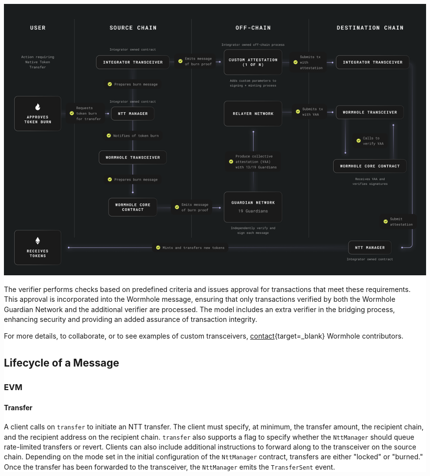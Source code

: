 ![Custom Attestation with NTT diagram](/images/learn/messaging/native-token-transfers/architecture/architecture-2.webp)

The verifier performs checks based on predefined criteria and issues approval for transactions that meet these requirements. This approval is incorporated into the Wormhole message, ensuring that only transactions verified by both the Wormhole Guardian Network and the additional verifier are processed. The model includes an extra verifier in the bridging process, enhancing security and providing an added assurance of transaction integrity.

For more details, to collaborate, or to see examples of custom transceivers, [contact](https://discord.com/invite/wormholecrypto){target=\_blank} Wormhole contributors.

## Lifecycle of a Message

### EVM

#### Transfer

A client calls on `transfer` to initiate an NTT transfer. The client must specify, at minimum, the transfer amount, the recipient chain, and the recipient address on the recipient chain. `transfer` also supports a flag to specify whether the `NttManager` should queue rate-limited transfers or revert. Clients can also include additional instructions to forward along to the transceiver on the source chain. Depending on the mode set in the initial configuration of the `NttManager` contract, transfers are either "locked" or "burned." Once the transfer has been forwarded to the transceiver, the `NttManager` emits the `TransferSent` event.
